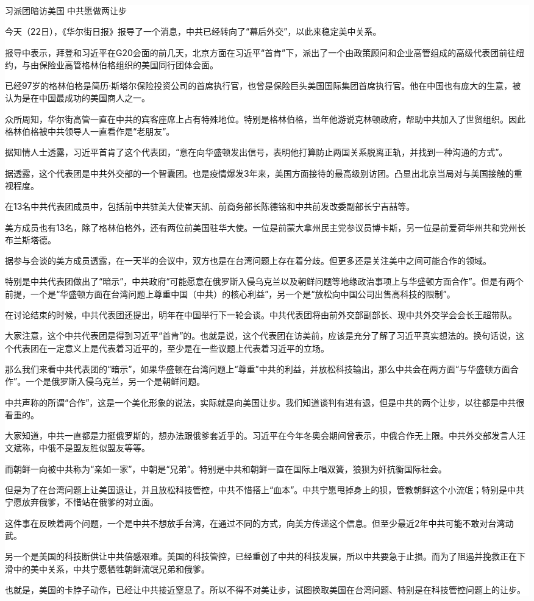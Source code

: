   习派团暗访美国 中共愿做两让步
 </h4>
 <p>
  今天（22日），《华尔街日报》报导了一个消息，中共已经转向了“幕后外交”，以此来稳定美中关系。
 </p>
 <p>
  报导中表示，拜登和习近平在G20会面的前几天，北京方面在习近平“首肯”下，派出了一个由政策顾问和企业高管组成的高级代表团前往纽约，与由保险业高管格林伯格组织的美国同行团体会面。
 </p>
 <p>
  已经97岁的格林伯格是简历‧斯塔尔保险投资公司的首席执行官，也曾是保险巨头美国国际集团首席执行官。他在中国也有庞大的生意，被认为是在中国最成功的美国商人之一。
 </p>
 <p>
  众所周知，华尔街高管一直在中共的宾客座席上占有特殊地位。特别是格林伯格，当年他游说克林顿政府，帮助中共加入了世贸组织。因此格林伯格被中共领导人一直看作是“老朋友”。
 </p>
 <p>
  据知情人士透露，习近平首肯了这个代表团，“意在向华盛顿发出信号，表明他打算防止两国关系脱离正轨，并找到一种沟通的方式”。
 </p>
 <p>
  据透露，这个代表团是中共外交部的一个智囊团。也是疫情爆发3年来，美国方面接待的最高级别访团。凸显出北京当局对与美国接触的重视程度。
 </p>
 <p>
  在13名中共代表团成员中，包括前中共驻美大使崔天凯、前商务部长陈德铭和中共前发改委副部长宁吉喆等。
 </p>
 <p>
  美方成员也有13名，除了格林伯格外，还有两位前美国驻华大使。一位是前蒙大拿州民主党参议员博卡斯，另一位是前爱荷华州共和党州长布兰斯塔德。
 </p>
 <p>
  据参与会谈的美方成员透露，在一天半的会议中，双方也是在台湾问题上存在着分歧。但更多还是关注美中之间可能合作的领域。
 </p>
 <p>
  特别是中共代表团做出了“暗示”，中共政府“可能愿意在俄罗斯入侵乌克兰以及朝鲜问题等地缘政治事项上与华盛顿方面合作”。但是有两个前提，一个是“华盛顿方面在台湾问题上尊重中国（中共）的核心利益”，另一个是“放松向中国公司出售高科技的限制”。
 </p>
 <p>
  在讨论结束的时候，中共代表团还提出，明年在中国举行下一轮会谈。中共代表团将由前外交部副部长、现中共外交学会会长王超带队。
 </p>
 <p>
  大家注意，这个中共代表团是得到习近平“首肯”的。也就是说，这个代表团在访美前，应该是充分了解了习近平真实想法的。换句话说，这个代表团在一定意义上是代表着习近平的，至少是在一些议题上代表着习近平的立场。
 </p>
 <p>
  那么我们来看中共代表团的“暗示”，如果华盛顿在台湾问题上“尊重”中共的利益，并放松科技输出，那么中共会在两方面“与华盛顿方面合作”。一个是俄罗斯入侵乌克兰，另一个是朝鲜问题。
 </p>
 <p>
  中共声称的所谓“合作”，这是一个美化形象的说法，实际就是向美国让步。我们知道谈判有进有退，但是中共的两个让步，以往都是中共很看重的。
 </p>
 <p>
  大家知道，中共一直都是力挺俄罗斯的，想办法跟俄爹套近乎的。习近平在今年冬奥会期间曾表示，中俄合作无上限。中共外交部发言人汪文斌称，中俄不是盟友胜似盟友等等。
 </p>
 <p>
  而朝鲜一向被中共称为“亲如一家”，中朝是“兄弟”。特别是中共和朝鲜一直在国际上唱双簧，狼狈为奸抗衡国际社会。
 </p>
 <p>
  但是为了在台湾问题上让美国退让，并且放松科技管控，中共不惜搭上“血本”。中共宁愿甩掉身上的狈，管教朝鲜这个小流氓；特别是中共宁愿放弃俄爹，不惜站在俄爹的对立面。
 </p>
 <p>
  这件事在反映着两个问题，一个是中共不想放手台湾，在通过不同的方式，向美方传递这个信息。但至少最近2年中共可能不敢对台湾动武。
 </p>
 <p>
  另一个是美国的科技断供让中共倍感艰难。美国的科技管控，已经重创了中共的科技发展，所以中共要急于止损。而为了阻遏并挽救正在下滑中的美中关系，中共宁愿牺牲朝鲜流氓兄弟和俄爹。
 </p>
 <p>
  也就是，美国的卡脖子动作，已经让中共接近窒息了。所以不得不对美让步，试图换取美国在台湾问题、特别是在科技管控问题上的让步。
 </p>